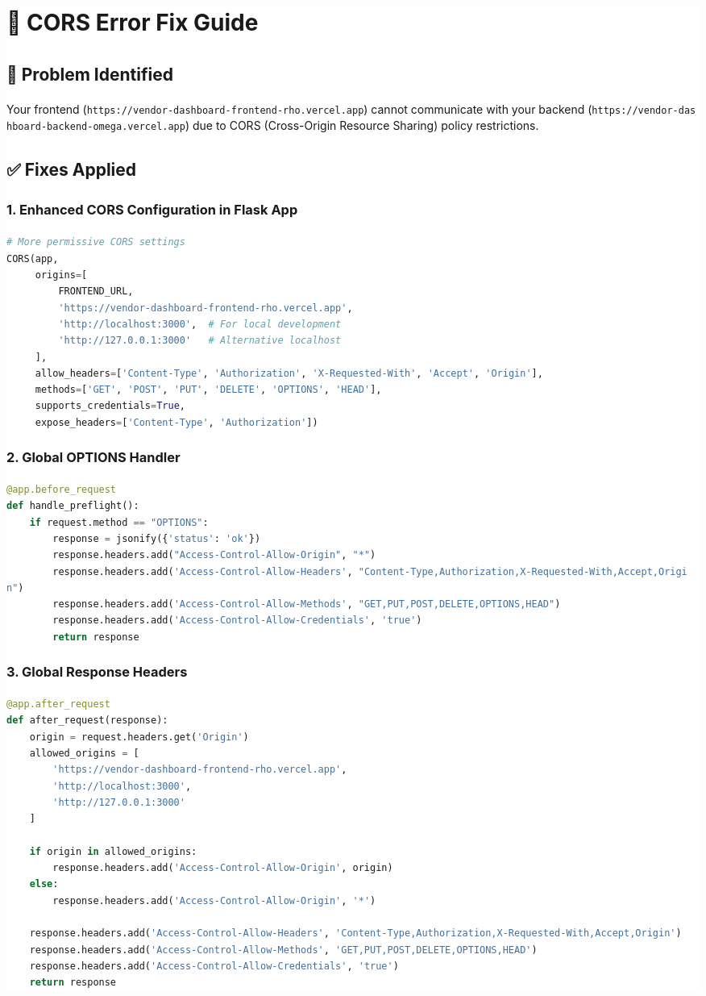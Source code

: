 # 🔧 CORS Error Fix Guide

## 🚨 **Problem Identified**
Your frontend (`https://vendor-dashboard-frontend-rho.vercel.app`) cannot communicate with your backend (`https://vendor-dashboard-backend-omega.vercel.app`) due to CORS (Cross-Origin Resource Sharing) policy restrictions.

## ✅ **Fixes Applied**

### 1. **Enhanced CORS Configuration in Flask App**
```python
# More permissive CORS settings
CORS(app, 
     origins=[
         FRONTEND_URL, 
         'https://vendor-dashboard-frontend-rho.vercel.app',
         'http://localhost:3000',  # For local development
         'http://127.0.0.1:3000'   # Alternative localhost
     ],
     allow_headers=['Content-Type', 'Authorization', 'X-Requested-With', 'Accept', 'Origin'],
     methods=['GET', 'POST', 'PUT', 'DELETE', 'OPTIONS', 'HEAD'],
     supports_credentials=True,
     expose_headers=['Content-Type', 'Authorization'])
```

### 2. **Global OPTIONS Handler**
```python
@app.before_request
def handle_preflight():
    if request.method == "OPTIONS":
        response = jsonify({'status': 'ok'})
        response.headers.add("Access-Control-Allow-Origin", "*")
        response.headers.add('Access-Control-Allow-Headers', "Content-Type,Authorization,X-Requested-With,Accept,Origin")
        response.headers.add('Access-Control-Allow-Methods', "GET,PUT,POST,DELETE,OPTIONS,HEAD")
        response.headers.add('Access-Control-Allow-Credentials', 'true')
        return response
```

### 3. **Global Response Headers**
```python
@app.after_request
def after_request(response):
    origin = request.headers.get('Origin')
    allowed_origins = [
        'https://vendor-dashboard-frontend-rho.vercel.app',
        'http://localhost:3000',
        'http://127.0.0.1:3000'
    ]
    
    if origin in allowed_origins:
        response.headers.add('Access-Control-Allow-Origin', origin)
    else:
        response.headers.add('Access-Control-Allow-Origin', '*')
    
    response.headers.add('Access-Control-Allow-Headers', 'Content-Type,Authorization,X-Requested-With,Accept,Origin')
    response.headers.add('Access-Control-Allow-Methods', 'GET,PUT,POST,DELETE,OPTIONS,HEAD')
    response.headers.add('Access-Control-Allow-Credentials', 'true')
    return response
```
